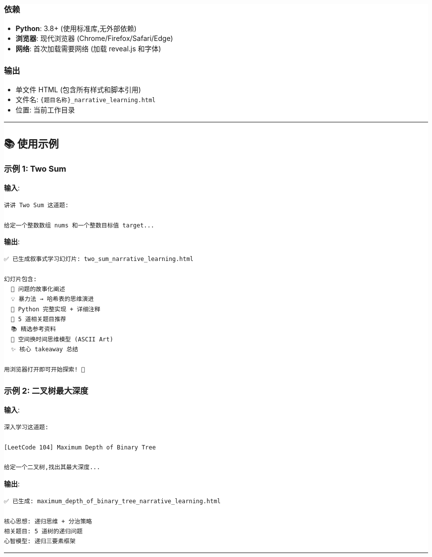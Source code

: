 ### 依赖

- **Python**: 3.8+ (使用标准库,无外部依赖)
- **浏览器**: 现代浏览器 (Chrome/Firefox/Safari/Edge)
- **网络**: 首次加载需要网络 (加载 reveal.js 和字体)

### 输出

- 单文件 HTML (包含所有样式和脚本引用)
- 文件名: `{题目名称}_narrative_learning.html`
- 位置: 当前工作目录

---

## 📚 使用示例

### 示例 1: Two Sum

**输入**:
```
讲讲 Two Sum 这道题:

给定一个整数数组 nums 和一个整数目标值 target...
```

**输出**:
```
✅ 已生成叙事式学习幻灯片: two_sum_narrative_learning.html

幻灯片包含:
  📖 问题的故事化阐述
  💡 暴力法 → 哈希表的思维演进
  🐍 Python 完整实现 + 详细注释
  🔗 5 道相关题目推荐
  📚 精选参考资料
  🧠 空间换时间思维模型 (ASCII Art)
  ✨ 核心 takeaway 总结

用浏览器打开即可开始探索! 🚀
```

### 示例 2: 二叉树最大深度

**输入**:
```
深入学习这道题:

[LeetCode 104] Maximum Depth of Binary Tree

给定一个二叉树,找出其最大深度...
```

**输出**:
```
✅ 已生成: maximum_depth_of_binary_tree_narrative_learning.html

核心思想: 递归思维 + 分治策略
相关题目: 5 道树的递归问题
心智模型: 递归三要素框架
```

---